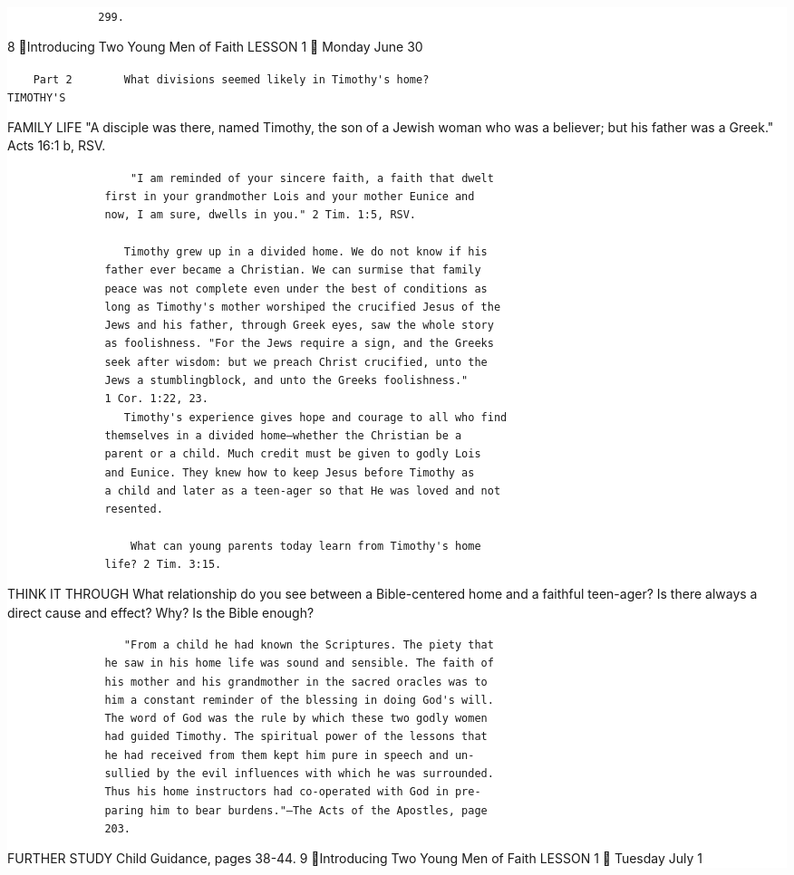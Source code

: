                   299.
8
Introducing Two Young Men of Faith LESSON 1                        ❑ Monday
                                                                        June 30

        Part 2        What divisions seemed likely in Timothy's home?
    TIMOTHY'S
   FAMILY LIFE        "A disciple was there, named Timothy, the son of a Jewish
                   woman who was a believer; but his father was a Greek."
                   Acts 16:1 b, RSV.

                       "I am reminded of your sincere faith, a faith that dwelt
                   first in your grandmother Lois and your mother Eunice and
                   now, I am sure, dwells in you." 2 Tim. 1:5, RSV.

                      Timothy grew up in a divided home. We do not know if his
                   father ever became a Christian. We can surmise that family
                   peace was not complete even under the best of conditions as
                   long as Timothy's mother worshiped the crucified Jesus of the
                   Jews and his father, through Greek eyes, saw the whole story
                   as foolishness. "For the Jews require a sign, and the Greeks
                   seek after wisdom: but we preach Christ crucified, unto the
                   Jews a stumblingblock, and unto the Greeks foolishness."
                   1 Cor. 1:22, 23.
                      Timothy's experience gives hope and courage to all who find
                   themselves in a divided home—whether the Christian be a
                   parent or a child. Much credit must be given to godly Lois
                   and Eunice. They knew how to keep Jesus before Timothy as
                   a child and later as a teen-ager so that He was loved and not
                   resented.

                       What can young parents today learn from Timothy's home
                   life? 2 Tim. 3:15.

THINK IT THROUGH      What relationship do you see between a Bible-centered
                   home and a faithful teen-ager? Is there always a direct
                   cause and effect? Why? Is the Bible enough?

                      "From a child he had known the Scriptures. The piety that
                   he saw in his home life was sound and sensible. The faith of
                   his mother and his grandmother in the sacred oracles was to
                   him a constant reminder of the blessing in doing God's will.
                   The word of God was the rule by which these two godly women
                   had guided Timothy. The spiritual power of the lessons that
                   he had received from them kept him pure in speech and un-
                   sullied by the evil influences with which he was surrounded.
                   Thus his home instructors had co-operated with God in pre-
                   paring him to bear burdens."—The Acts of the Apostles, page
                   203.

 FURTHER STUDY        Child Guidance, pages 38-44.
                                                                                9
Introducing Two Young Men of Faith LESSON 1                             ❑ Tuesday
                                                                                July 1
